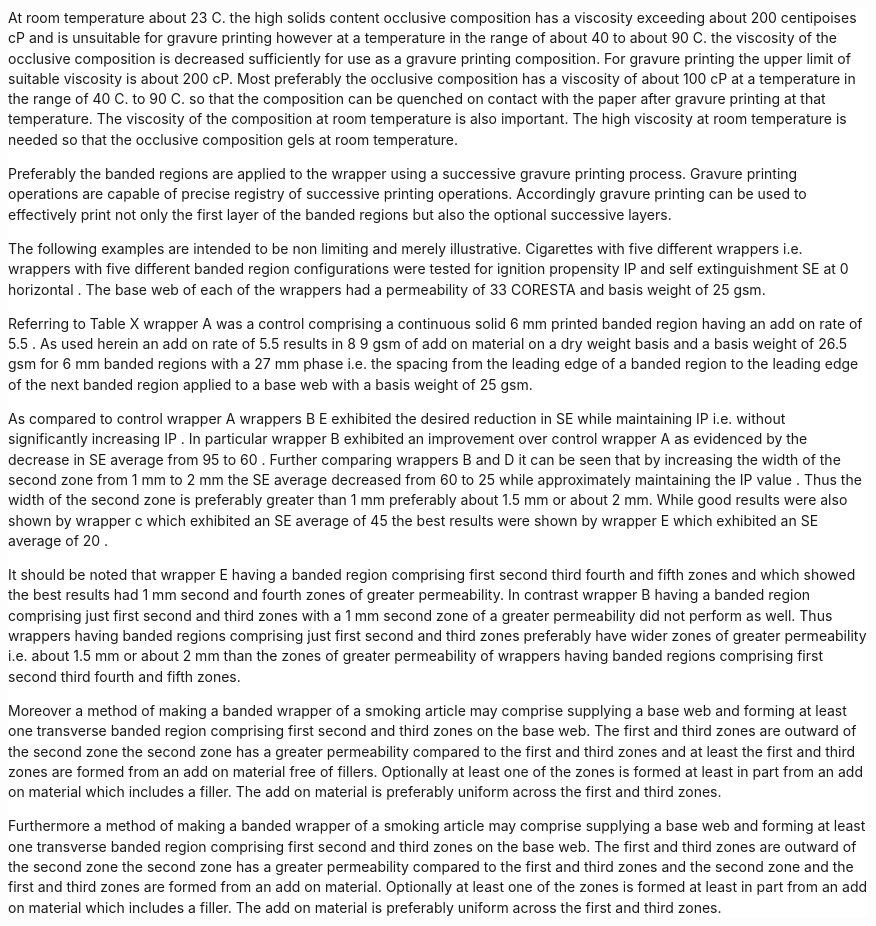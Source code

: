At room temperature about 23 C. the high solids content occlusive composition has a viscosity exceeding about 200 centipoises cP and is unsuitable for gravure printing however at a temperature in the range of about 40 to about 90 C. the viscosity of the occlusive composition is decreased sufficiently for use as a gravure printing composition. For gravure printing the upper limit of suitable viscosity is about 200 cP. Most preferably the occlusive composition has a viscosity of about 100 cP at a temperature in the range of 40 C. to 90 C. so that the composition can be quenched on contact with the paper after gravure printing at that temperature. The viscosity of the composition at room temperature is also important. The high viscosity at room temperature is needed so that the occlusive composition gels at room temperature.

Preferably the banded regions are applied to the wrapper using a successive gravure printing process. Gravure printing operations are capable of precise registry of successive printing operations. Accordingly gravure printing can be used to effectively print not only the first layer of the banded regions but also the optional successive layers.

The following examples are intended to be non limiting and merely illustrative. Cigarettes with five different wrappers i.e. wrappers with five different banded region configurations were tested for ignition propensity IP and self extinguishment SE at 0 horizontal . The base web of each of the wrappers had a permeability of 33 CORESTA and basis weight of 25 gsm.

Referring to Table X wrapper A was a control comprising a continuous solid 6 mm printed banded region having an add on rate of 5.5 . As used herein an add on rate of 5.5 results in 8 9 gsm of add on material on a dry weight basis and a basis weight of 26.5 gsm for 6 mm banded regions with a 27 mm phase i.e. the spacing from the leading edge of a banded region to the leading edge of the next banded region applied to a base web with a basis weight of 25 gsm.

As compared to control wrapper A wrappers B E exhibited the desired reduction in SE while maintaining IP i.e. without significantly increasing IP . In particular wrapper B exhibited an improvement over control wrapper A as evidenced by the decrease in SE average from 95 to 60 . Further comparing wrappers B and D it can be seen that by increasing the width of the second zone from 1 mm to 2 mm the SE average decreased from 60 to 25 while approximately maintaining the IP value . Thus the width of the second zone is preferably greater than 1 mm preferably about 1.5 mm or about 2 mm. While good results were also shown by wrapper c which exhibited an SE average of 45 the best results were shown by wrapper E which exhibited an SE average of 20 .

It should be noted that wrapper E having a banded region comprising first second third fourth and fifth zones and which showed the best results had 1 mm second and fourth zones of greater permeability. In contrast wrapper B having a banded region comprising just first second and third zones with a 1 mm second zone of a greater permeability did not perform as well. Thus wrappers having banded regions comprising just first second and third zones preferably have wider zones of greater permeability i.e. about 1.5 mm or about 2 mm than the zones of greater permeability of wrappers having banded regions comprising first second third fourth and fifth zones.

Moreover a method of making a banded wrapper of a smoking article may comprise supplying a base web and forming at least one transverse banded region comprising first second and third zones on the base web. The first and third zones are outward of the second zone the second zone has a greater permeability compared to the first and third zones and at least the first and third zones are formed from an add on material free of fillers. Optionally at least one of the zones is formed at least in part from an add on material which includes a filler. The add on material is preferably uniform across the first and third zones.

Furthermore a method of making a banded wrapper of a smoking article may comprise supplying a base web and forming at least one transverse banded region comprising first second and third zones on the base web. The first and third zones are outward of the second zone the second zone has a greater permeability compared to the first and third zones and the second zone and the first and third zones are formed from an add on material. Optionally at least one of the zones is formed at least in part from an add on material which includes a filler. The add on material is preferably uniform across the first and third zones.

